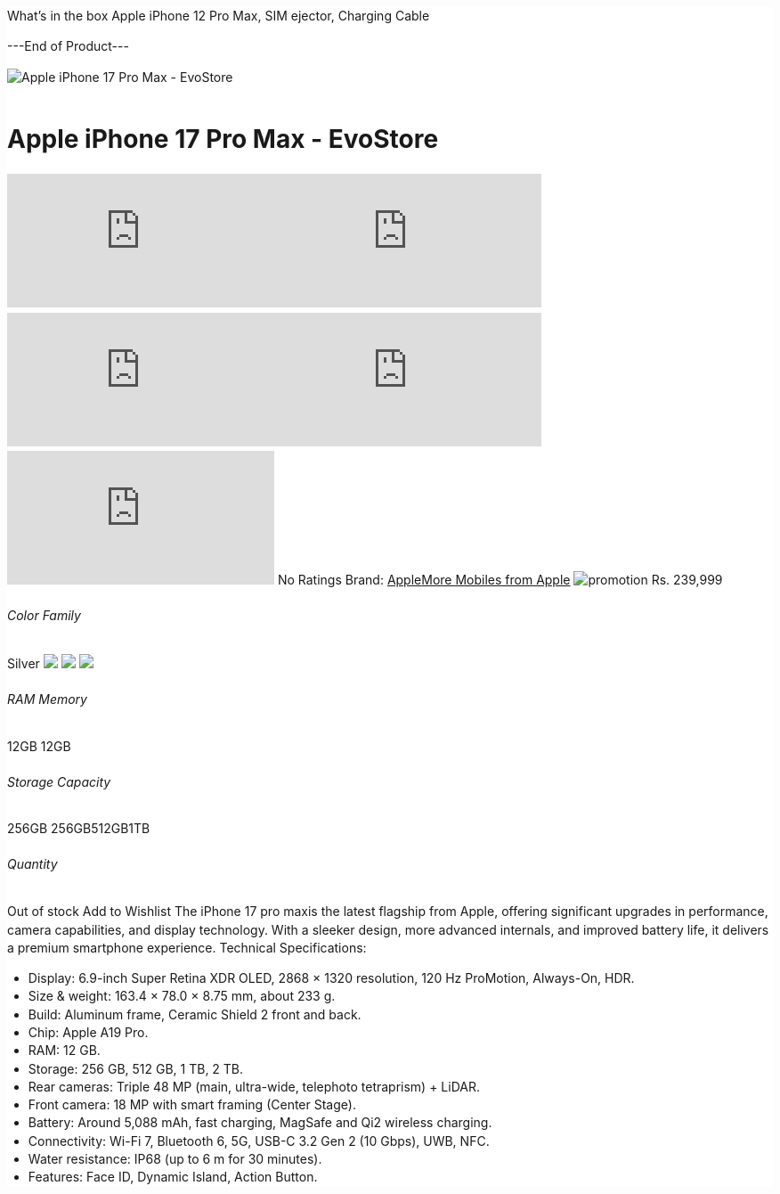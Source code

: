 
What’s in the box
Apple iPhone 12 Pro Max, SIM ejector, Charging Cable



 ---End of Product--- 


![Apple iPhone 17 Pro Max - EvoStore](https://img.drz.lazcdn.com/g/tps/imgextra/i1/O1CN01cLS4Rj1vgZ8xaij1e_!!6000000006202-2-tps-64-32.png)
# Apple iPhone 17 Pro Max - EvoStore
![](https://www.daraz.com.np/products/apple-iphone-17-pro-max-evostore-i495543885.html)![](https://www.daraz.com.np/products/apple-iphone-17-pro-max-evostore-i495543885.html)![](https://www.daraz.com.np/products/apple-iphone-17-pro-max-evostore-i495543885.html)![](https://www.daraz.com.np/products/apple-iphone-17-pro-max-evostore-i495543885.html)![](https://www.daraz.com.np/products/apple-iphone-17-pro-max-evostore-i495543885.html)
No Ratings
Brand: [Apple](https://www.daraz.com.np/apple/?type=brand)[More Mobiles from Apple](https://www.daraz.com.np/smartphones/apple/)
![promotion](https://img.lazcdn.com/us/lazgcp/f0ac39cc-4f6f-45b6-8a9b-26d12476a9b9_ALL-480-72.png_500x500q80.png_.webp)
Rs. 239,999
###### Color Family
Silver
![](https://img.drz.lazcdn.com/static/np/p/3d339f32b8ea8364618c583cedc80571.png_80x80q80.png_.webp)
![](https://img.drz.lazcdn.com/static/np/p/0b6595e5ce5250f0e895dfff8a75fc25.png_80x80q80.png_.webp)
![](https://img.drz.lazcdn.com/static/np/p/e92fe1b067305cf53dc0c0caa4b35b8a.png_80x80q80.png_.webp)
###### RAM Memory
12GB
12GB
###### Storage Capacity
256GB
256GB512GB1TB
###### Quantity
Out of stock
Add to Wishlist
The iPhone 17 pro maxis the latest flagship from Apple, offering significant upgrades in performance, camera capabilities, and display technology. With a sleeker design, more advanced internals, and improved battery life, it delivers a premium smartphone experience.
Technical Specifications:
  * Display: 6.9-inch Super Retina XDR OLED, 2868 × 1320 resolution, 120 Hz ProMotion, Always-On, HDR.
  * Size & weight: 163.4 × 78.0 × 8.75 mm, about 233 g.
  * Build: Aluminum frame, Ceramic Shield 2 front and back.
  * Chip: Apple A19 Pro.
  * RAM: 12 GB.
  * Storage: 256 GB, 512 GB, 1 TB, 2 TB.
  * Rear cameras: Triple 48 MP (main, ultra-wide, telephoto tetraprism) + LiDAR.
  * Front camera: 18 MP with smart framing (Center Stage).
  * Battery: Around 5,088 mAh, fast charging, MagSafe and Qi2 wireless charging.
  * Connectivity: Wi-Fi 7, Bluetooth 6, 5G, USB-C 3.2 Gen 2 (10 Gbps), UWB, NFC.
  * Water resistance: IP68 (up to 6 m for 30 minutes).
  * Features: Face ID, Dynamic Island, Action Button.

